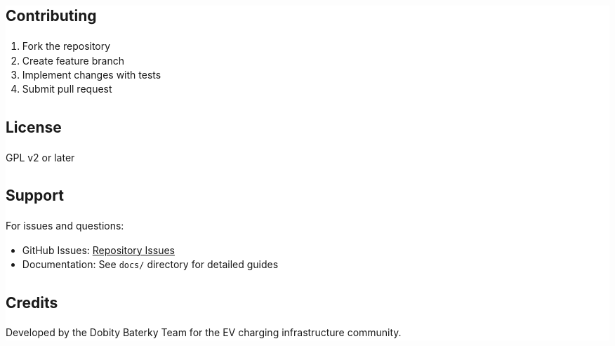 ## Contributing

1. Fork the repository
2. Create feature branch
3. Implement changes with tests
4. Submit pull request

## License

GPL v2 or later

## Support

For issues and questions:
- GitHub Issues: [Repository Issues](https://github.com/dobity-baterky/ev-data-bridge/issues)
- Documentation: See `docs/` directory for detailed guides

## Credits

Developed by the Dobity Baterky Team for the EV charging infrastructure community.
